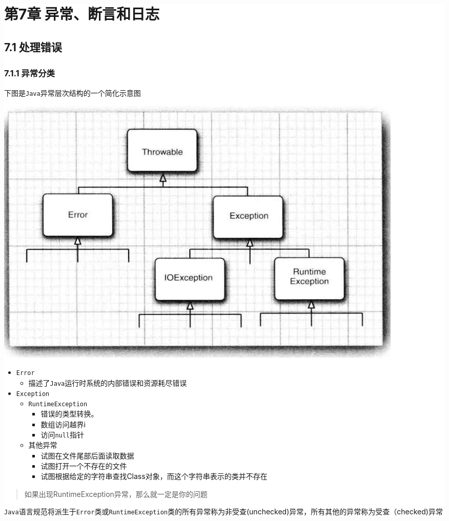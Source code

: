 # 第7章 异常、断言和日志

## 7.1 处理错误

### 7.1.1 异常分类

下图是`Java`异常层次结构的一个简化示意图

![](img/7-1.png)

* `Error`
  * 描述了`Java`运行时系统的内部错误和资源耗尽错误
* `Exception`
  * `RuntimeException`
    * 错误的类型转换。
    * 数组访问越界i
    * 访问`null`指针
  * 其他异常
    * 试图在文件尾部后面读取数据
    * 试图打开一个不存在的文件
    * 试图根据给定的字符串查找Class对象，而这个字符串表示的类并不存在

> 如果出现RuntimeException异常，那么就一定是你的问题

`Java`语言规范将派生于`Error`类或`RuntimeException`类的所有异常称为非受查(unchecked)异常，所有其他的异常称为受查（checked)异常
